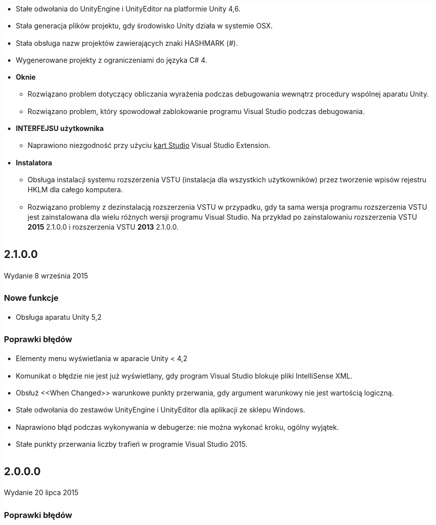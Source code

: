   - Stałe odwołania do UnityEngine i UnityEditor na platformie Unity 4,6.

  - Stała generacja plików projektu, gdy środowisko Unity działa w systemie OSX.

  - Stała obsługa nazw projektów zawierających znaki HASHMARK (#).

  - Wygenerowane projekty z ograniczeniami do języka C# 4.

- **Oknie**

  - Rozwiązano problem dotyczący obliczania wyrażenia podczas debugowania wewnątrz procedury wspólnej aparatu Unity.

  - Rozwiązano problem, który spowodował zablokowanie programu Visual Studio podczas debugowania.

- **INTERFEJSU użytkownika**

  - Naprawiono niezgodność przy użyciu [kart Studio](https://tabsstudio.com/) Visual Studio Extension.

- **Instalatora**

  - Obsługa instalacji systemu rozszerzenia VSTU (instalacja dla wszystkich użytkowników) przez tworzenie wpisów rejestru HKLM dla całego komputera.

  - Rozwiązano problemy z dezinstalacją rozszerzenia VSTU w przypadku, gdy ta sama wersja programu rozszerzenia VSTU jest zainstalowana dla wielu różnych wersji programu Visual Studio. Na przykład po zainstalowaniu rozszerzenia VSTU **2015** 2.1.0.0 i rozszerzenia VSTU **2013** 2.1.0.0.

## <a name="2100"></a>2.1.0.0

Wydanie 8 września 2015

### <a name="new-features"></a>Nowe funkcje

- Obsługa aparatu Unity 5,2

### <a name="bug-fixes"></a>Poprawki błędów

- Elementy menu wyświetlania w aparacie Unity < 4,2

- Komunikat o błędzie nie jest już wyświetlany, gdy program Visual Studio blokuje pliki IntelliSense XML.

- Obsłuż <\<When Changed>> warunkowe punkty przerwania, gdy argument warunkowy nie jest wartością logiczną.

- Stałe odwołania do zestawów UnityEngine i UnityEditor dla aplikacji ze sklepu Windows.

- Naprawiono błąd podczas wykonywania w debugerze: nie można wykonać kroku, ogólny wyjątek.

- Stałe punkty przerwania liczby trafień w programie Visual Studio 2015.

## <a name="2000"></a>2.0.0.0

Wydanie 20 lipca 2015

### <a name="bug-fixes"></a>Poprawki błędów
